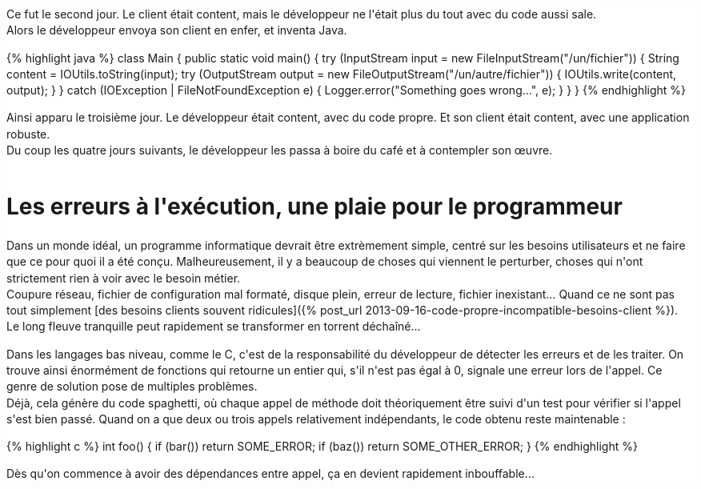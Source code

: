 Ce fut le second jour. Le client était content, mais le développeur ne l'était plus du tout avec du code
aussi sale.<br/>
Alors le développeur envoya son client en enfer, et inventa Java.

{% highlight java %}
class Main {
	public static void main() {
		try (InputStream input = new FileInputStream("/un/fichier")) {
			String content = IOUtils.toString(input);
			try (OutputStream output = new FileOutputStream("/un/autre/fichier")) {
				IOUtils.write(content, output);
			}
		} catch (IOException | FileNotFoundException e) {
			Logger.error("Something goes wrong…", e);
		}
	}
}
{% endhighlight %}

Ainsi apparu le troisième jour. Le développeur était content, avec du code propre.
Et son client était content, avec une application robuste.<br/>
Du coup les quatre jours suivants, le développeur les passa à boire du café et à contempler son œuvre.

# Les erreurs à l'exécution, une plaie pour le programmeur

Dans un monde idéal, un programme informatique devrait être extrèmement simple, centré sur les besoins utilisateurs et ne faire que ce pour quoi il a été conçu.
Malheureusement, il y a beaucoup de choses qui viennent le perturber, choses qui n'ont strictement rien à voir avec le besoin métier.<br/>
Coupure réseau, fichier de configuration mal formaté, disque plein, erreur de lecture, fichier inexistant… Quand ce ne sont pas tout simplement [des besoins clients souvent ridicules]({% post_url 2013-09-16-code-propre-incompatible-besoins-client %}).<br/>
Le long fleuve tranquille peut rapidement se transformer en torrent déchaîné…

Dans les langages bas niveau, comme le C, c'est de la responsabilité du développeur de détecter les erreurs et de les traiter.
On trouve ainsi énormément de fonctions qui retourne un entier qui, s'il n'est pas égal à 0, signale une erreur lors de l'appel.
Ce genre de solution pose de multiples problèmes.<br/>
Déjà, cela génère du code spaghetti, où chaque appel de méthode doit théoriquement être suivi d'un test pour vérifier si l'appel s'est bien passé.
Quand on a que deux ou trois appels relativement indépendants, le code obtenu reste maintenable :

{% highlight c %}
int foo() {
	if (bar()) return SOME_ERROR;
	if (baz()) return SOME_OTHER_ERROR;
}
{% endhighlight %}

Dès qu'on commence à avoir des dépendances entre appel, ça en devient rapidement inbouffable…
